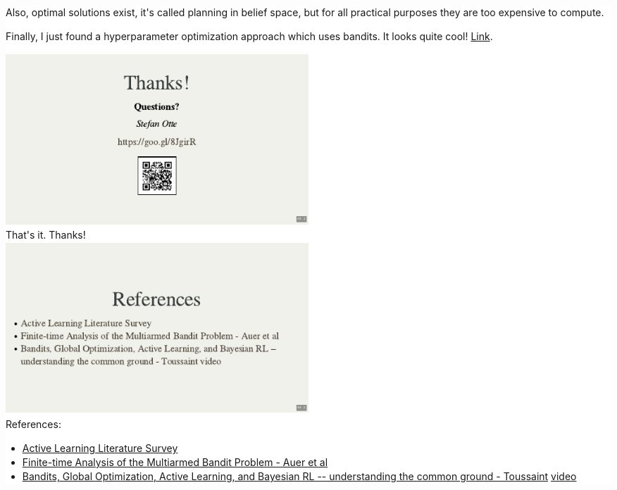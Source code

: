 Also, optimal solutions exist, it's called planning in belief space, but
for all practical purposes they are too expensive to compute.

Finally, I just found a hyperparameter optimization approach which uses
bandits.
It looks quite cool!
[Link](https://people.eecs.berkeley.edu/~kjamieson/hyperband.html).

<div style="clear: both;"></div>

<aside style="width: 50%;">
<img src="/static/images/pydata2017/slide-54.png">
</aside>
That's it. Thanks!

<div style="clear: both;"></div>

<aside style="width: 50%;">
<img src="/static/images/pydata2017/slide-55.png">
</aside>

<div style="clear: both;"></div>
References:

- [Active Learning Literature Survey](http://burrsettles.com/pub/settles.activelearning.pdf)
- [Finite-time Analysis of the Multiarmed Bandit Problem - Auer et al](http://homes.dsi.unimi.it/~cesabian/Pubblicazioni/ml-02.pdf)
- [Bandits, Global Optimization, Active Learning, and Bayesian RL -- understanding the common ground - Toussaint](https://ipvs.informatik.uni-stuttgart.de/mlr/marc/teaching/14-BanditsOptimizationActiveLearningBayesianRL.pdf)
  [video](https://www.youtube.com/watch?v=5rev-zVx1Ps)
